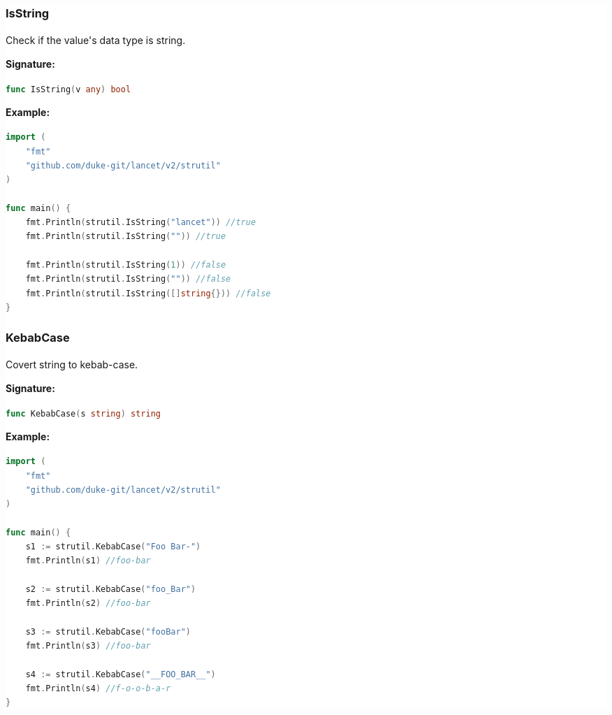 

### <span id="IsString">IsString</span>
<p>Check if the value's data type is string.</p>

<b>Signature:</b>

```go
func IsString(v any) bool
```
<b>Example:</b>

```go
import (
	"fmt"
	"github.com/duke-git/lancet/v2/strutil"
)

func main() {
	fmt.Println(strutil.IsString("lancet")) //true
	fmt.Println(strutil.IsString("")) //true

	fmt.Println(strutil.IsString(1)) //false
	fmt.Println(strutil.IsString("")) //false
	fmt.Println(strutil.IsString([]string{})) //false
}
```



### <span id="KebabCase">KebabCase</span>
<p>Covert string to kebab-case.</p>

<b>Signature:</b>

```go
func KebabCase(s string) string
```
<b>Example:</b>

```go
import (
	"fmt"
	"github.com/duke-git/lancet/v2/strutil"
)

func main() {
	s1 := strutil.KebabCase("Foo Bar-")
	fmt.Println(s1) //foo-bar

	s2 := strutil.KebabCase("foo_Bar")
	fmt.Println(s2) //foo-bar

	s3 := strutil.KebabCase("fooBar")
	fmt.Println(s3) //foo-bar

	s4 := strutil.KebabCase("__FOO_BAR__")
	fmt.Println(s4) //f-o-o-b-a-r
}
```
